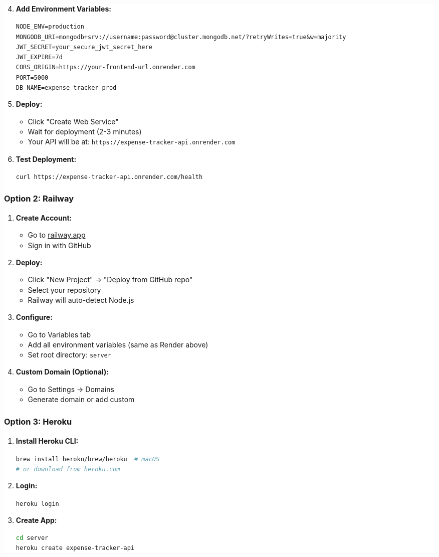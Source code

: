 4. **Add Environment Variables:**
   ```
   NODE_ENV=production
   MONGODB_URI=mongodb+srv://username:password@cluster.mongodb.net/?retryWrites=true&w=majority
   JWT_SECRET=your_secure_jwt_secret_here
   JWT_EXPIRE=7d
   CORS_ORIGIN=https://your-frontend-url.onrender.com
   PORT=5000
   DB_NAME=expense_tracker_prod
   ```

5. **Deploy:**
   - Click "Create Web Service"
   - Wait for deployment (2-3 minutes)
   - Your API will be at: `https://expense-tracker-api.onrender.com`

6. **Test Deployment:**
   ```bash
   curl https://expense-tracker-api.onrender.com/health
   ```

### Option 2: Railway

1. **Create Account:**
   - Go to [railway.app](https://railway.app/)
   - Sign in with GitHub

2. **Deploy:**
   - Click "New Project" → "Deploy from GitHub repo"
   - Select your repository
   - Railway will auto-detect Node.js

3. **Configure:**
   - Go to Variables tab
   - Add all environment variables (same as Render above)
   - Set root directory: `server`

4. **Custom Domain (Optional):**
   - Go to Settings → Domains
   - Generate domain or add custom

### Option 3: Heroku

1. **Install Heroku CLI:**
   ```bash
   brew install heroku/brew/heroku  # macOS
   # or download from heroku.com
   ```

2. **Login:**
   ```bash
   heroku login
   ```

3. **Create App:**
   ```bash
   cd server
   heroku create expense-tracker-api
   ```
